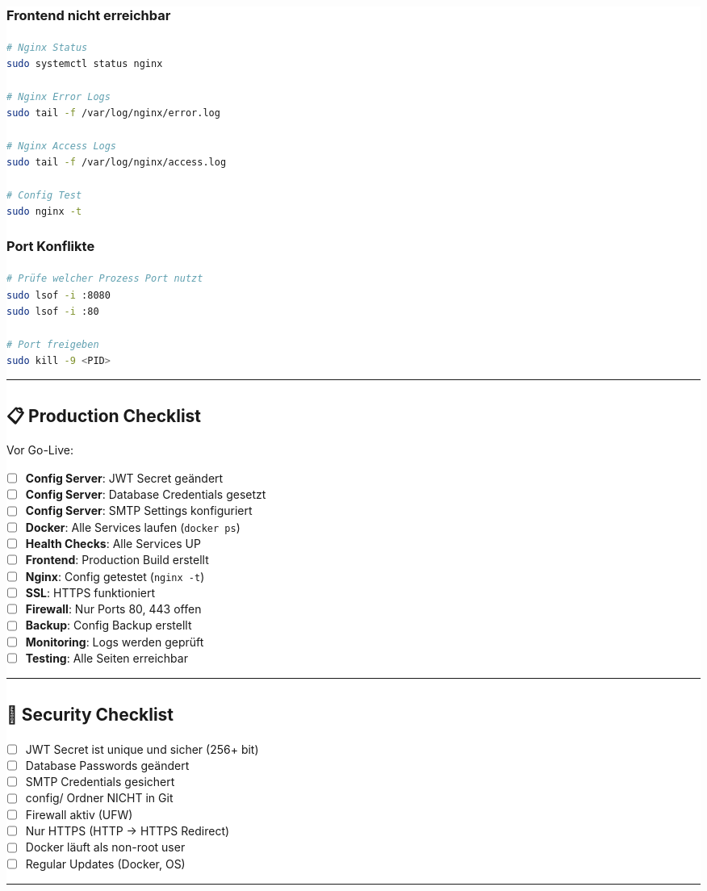 ### Frontend nicht erreichbar

```bash
# Nginx Status
sudo systemctl status nginx

# Nginx Error Logs
sudo tail -f /var/log/nginx/error.log

# Nginx Access Logs
sudo tail -f /var/log/nginx/access.log

# Config Test
sudo nginx -t
```

### Port Konflikte

```bash
# Prüfe welcher Prozess Port nutzt
sudo lsof -i :8080
sudo lsof -i :80

# Port freigeben
sudo kill -9 <PID>
```

---

## 📋 Production Checklist

Vor Go-Live:

- [ ] **Config Server**: JWT Secret geändert
- [ ] **Config Server**: Database Credentials gesetzt
- [ ] **Config Server**: SMTP Settings konfiguriert
- [ ] **Docker**: Alle Services laufen (`docker ps`)
- [ ] **Health Checks**: Alle Services UP
- [ ] **Frontend**: Production Build erstellt
- [ ] **Nginx**: Config getestet (`nginx -t`)
- [ ] **SSL**: HTTPS funktioniert
- [ ] **Firewall**: Nur Ports 80, 443 offen
- [ ] **Backup**: Config Backup erstellt
- [ ] **Monitoring**: Logs werden geprüft
- [ ] **Testing**: Alle Seiten erreichbar

---

## 🔐 Security Checklist

- [ ] JWT Secret ist unique und sicher (256+ bit)
- [ ] Database Passwords geändert
- [ ] SMTP Credentials gesichert
- [ ] config/ Ordner NICHT in Git
- [ ] Firewall aktiv (UFW)
- [ ] Nur HTTPS (HTTP → HTTPS Redirect)
- [ ] Docker läuft als non-root user
- [ ] Regular Updates (Docker, OS)

---